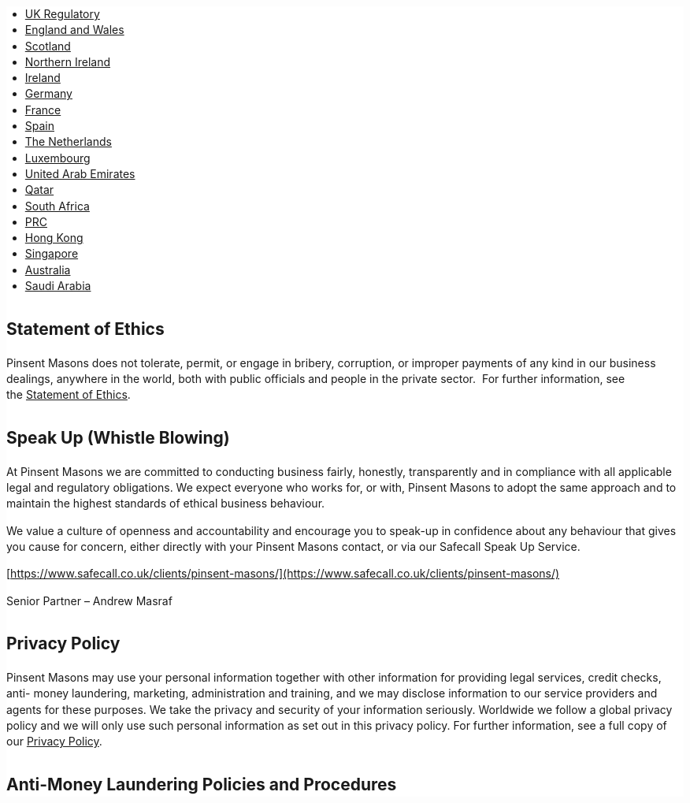* [UK Regulatory](#ukregulatory)
* [England and Wales](#englandandwales)
* [Scotland](#scotland)
* [Northern Ireland](#northernireland)
* [Ireland](#ireland)
* [Germany](#germany)
* [France](#france)
* [Spain](#spain)
* [The Netherlands](#thenetherlands)
* [Luxembourg](#luxembourg)
* [United Arab Emirates](#uae)
* [Qatar](#qatar)
* [South Africa](#southafrica)
* [PRC](#prc)
* [Hong Kong](#hongkong)
* [Singapore](#singapore)
* [Australia](#australia)
* [Saudi Arabia](#saudiarabia)

Statement of Ethics
-------------------

Pinsent Masons does not tolerate, permit, or engage in bribery, corruption, or improper payments of any kind in our business dealings, anywhere in the world, both with public officials and people in the private sector.  For further information, see the [Statement of Ethics](https://www.pinsentmasons.com/legal-notices/statement-of-ethics).  

Speak Up (Whistle Blowing)
--------------------------

At Pinsent Masons we are committed to conducting business fairly, honestly, transparently and in compliance with all applicable legal and regulatory obligations. We expect everyone who works for, or with, Pinsent Masons to adopt the same approach and to maintain the highest standards of ethical business behaviour.

We value a culture of openness and accountability and encourage you to speak-up in confidence about any behaviour that gives you cause for concern, either directly with your Pinsent Masons contact, or via our Safecall Speak Up Service.

[https://www.safecall.co.uk/clients/pinsent-masons/](https://www.safecall.co.uk/clients/pinsent-masons/)

Senior Partner – Andrew Masraf

Privacy Policy
--------------

Pinsent Masons may use your personal information together with other information for providing legal services, credit checks, anti- money laundering, marketing, administration and training, and we may disclose information to our service providers and agents for these purposes. We take the privacy and security of your information seriously. Worldwide we follow a global privacy policy and we will only use such personal information as set out in this privacy policy. For further information, see a full copy of our [Privacy Policy](https://www.pinsentmasons.com/legal-notices/privacy-policy). 

Anti-Money Laundering Policies and Procedures
---------------------------------------------
